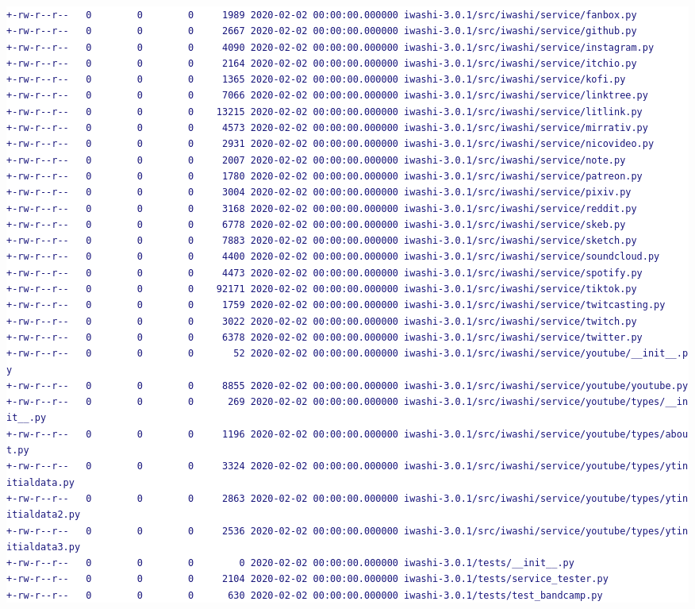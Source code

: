 ```diff
+-rw-r--r--   0        0        0     1989 2020-02-02 00:00:00.000000 iwashi-3.0.1/src/iwashi/service/fanbox.py
+-rw-r--r--   0        0        0     2667 2020-02-02 00:00:00.000000 iwashi-3.0.1/src/iwashi/service/github.py
+-rw-r--r--   0        0        0     4090 2020-02-02 00:00:00.000000 iwashi-3.0.1/src/iwashi/service/instagram.py
+-rw-r--r--   0        0        0     2164 2020-02-02 00:00:00.000000 iwashi-3.0.1/src/iwashi/service/itchio.py
+-rw-r--r--   0        0        0     1365 2020-02-02 00:00:00.000000 iwashi-3.0.1/src/iwashi/service/kofi.py
+-rw-r--r--   0        0        0     7066 2020-02-02 00:00:00.000000 iwashi-3.0.1/src/iwashi/service/linktree.py
+-rw-r--r--   0        0        0    13215 2020-02-02 00:00:00.000000 iwashi-3.0.1/src/iwashi/service/litlink.py
+-rw-r--r--   0        0        0     4573 2020-02-02 00:00:00.000000 iwashi-3.0.1/src/iwashi/service/mirrativ.py
+-rw-r--r--   0        0        0     2931 2020-02-02 00:00:00.000000 iwashi-3.0.1/src/iwashi/service/nicovideo.py
+-rw-r--r--   0        0        0     2007 2020-02-02 00:00:00.000000 iwashi-3.0.1/src/iwashi/service/note.py
+-rw-r--r--   0        0        0     1780 2020-02-02 00:00:00.000000 iwashi-3.0.1/src/iwashi/service/patreon.py
+-rw-r--r--   0        0        0     3004 2020-02-02 00:00:00.000000 iwashi-3.0.1/src/iwashi/service/pixiv.py
+-rw-r--r--   0        0        0     3168 2020-02-02 00:00:00.000000 iwashi-3.0.1/src/iwashi/service/reddit.py
+-rw-r--r--   0        0        0     6778 2020-02-02 00:00:00.000000 iwashi-3.0.1/src/iwashi/service/skeb.py
+-rw-r--r--   0        0        0     7883 2020-02-02 00:00:00.000000 iwashi-3.0.1/src/iwashi/service/sketch.py
+-rw-r--r--   0        0        0     4400 2020-02-02 00:00:00.000000 iwashi-3.0.1/src/iwashi/service/soundcloud.py
+-rw-r--r--   0        0        0     4473 2020-02-02 00:00:00.000000 iwashi-3.0.1/src/iwashi/service/spotify.py
+-rw-r--r--   0        0        0    92171 2020-02-02 00:00:00.000000 iwashi-3.0.1/src/iwashi/service/tiktok.py
+-rw-r--r--   0        0        0     1759 2020-02-02 00:00:00.000000 iwashi-3.0.1/src/iwashi/service/twitcasting.py
+-rw-r--r--   0        0        0     3022 2020-02-02 00:00:00.000000 iwashi-3.0.1/src/iwashi/service/twitch.py
+-rw-r--r--   0        0        0     6378 2020-02-02 00:00:00.000000 iwashi-3.0.1/src/iwashi/service/twitter.py
+-rw-r--r--   0        0        0       52 2020-02-02 00:00:00.000000 iwashi-3.0.1/src/iwashi/service/youtube/__init__.py
+-rw-r--r--   0        0        0     8855 2020-02-02 00:00:00.000000 iwashi-3.0.1/src/iwashi/service/youtube/youtube.py
+-rw-r--r--   0        0        0      269 2020-02-02 00:00:00.000000 iwashi-3.0.1/src/iwashi/service/youtube/types/__init__.py
+-rw-r--r--   0        0        0     1196 2020-02-02 00:00:00.000000 iwashi-3.0.1/src/iwashi/service/youtube/types/about.py
+-rw-r--r--   0        0        0     3324 2020-02-02 00:00:00.000000 iwashi-3.0.1/src/iwashi/service/youtube/types/ytinitialdata.py
+-rw-r--r--   0        0        0     2863 2020-02-02 00:00:00.000000 iwashi-3.0.1/src/iwashi/service/youtube/types/ytinitialdata2.py
+-rw-r--r--   0        0        0     2536 2020-02-02 00:00:00.000000 iwashi-3.0.1/src/iwashi/service/youtube/types/ytinitialdata3.py
+-rw-r--r--   0        0        0        0 2020-02-02 00:00:00.000000 iwashi-3.0.1/tests/__init__.py
+-rw-r--r--   0        0        0     2104 2020-02-02 00:00:00.000000 iwashi-3.0.1/tests/service_tester.py
+-rw-r--r--   0        0        0      630 2020-02-02 00:00:00.000000 iwashi-3.0.1/tests/test_bandcamp.py
```